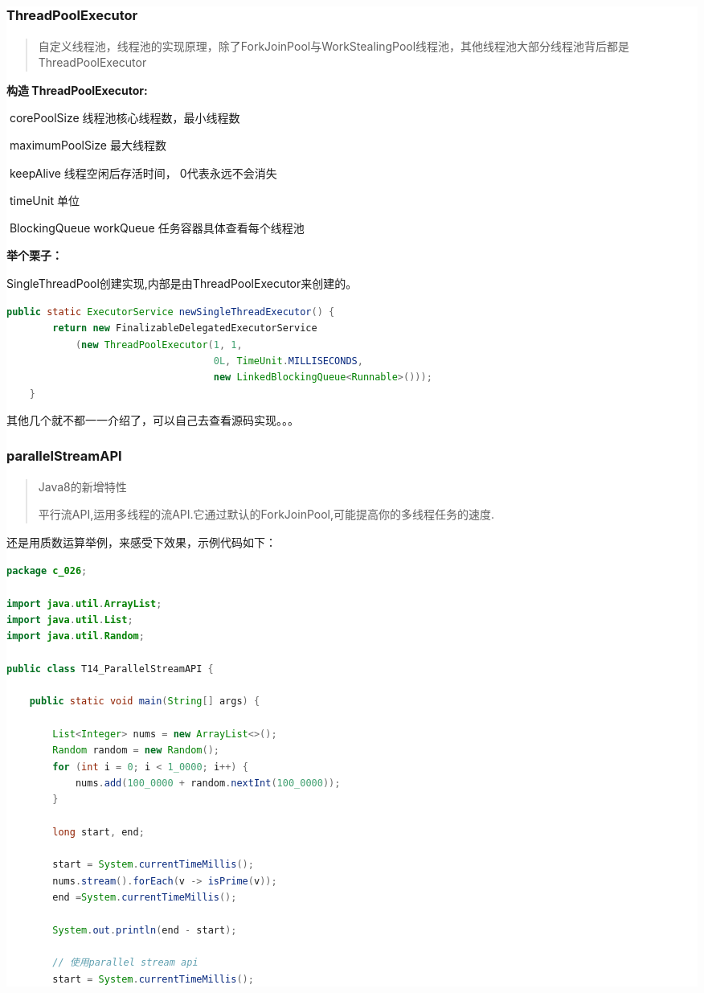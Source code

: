

### ThreadPoolExecutor

> 自定义线程池，线程池的实现原理，除了ForkJoinPool与WorkStealingPool线程池，其他线程池大部分线程池背后都是ThreadPoolExecutor

**构造 ThreadPoolExecutor:** 

​	corePoolSize            线程池核心线程数，最小线程数

​	maximumPoolSize         最大线程数

​	keepAlive               线程空闲后存活时间， 0代表永远不会消失

​	timeUnit                单位

​	BlockingQueue workQueue 任务容器具体查看每个线程池



**举个栗子：**

 SingleThreadPool创建实现,内部是由ThreadPoolExecutor来创建的。

```java
public static ExecutorService newSingleThreadExecutor() {
        return new FinalizableDelegatedExecutorService
            (new ThreadPoolExecutor(1, 1,
                                    0L, TimeUnit.MILLISECONDS,
                                    new LinkedBlockingQueue<Runnable>()));
    }
```

其他几个就不都一一介绍了，可以自己去查看源码实现。。。



### parallelStreamAPI

> Java8的新增特性
>
> 平行流API,运用多线程的流API.它通过默认的ForkJoinPool,可能提高你的多线程任务的速度.

还是用质数运算举例，来感受下效果，示例代码如下：

```java
package c_026;

import java.util.ArrayList;
import java.util.List;
import java.util.Random;

public class T14_ParallelStreamAPI {

    public static void main(String[] args) {

        List<Integer> nums = new ArrayList<>();
        Random random = new Random();
        for (int i = 0; i < 1_0000; i++) {
            nums.add(100_0000 + random.nextInt(100_0000));
        }

        long start, end;

        start = System.currentTimeMillis();
        nums.stream().forEach(v -> isPrime(v));
        end =System.currentTimeMillis();
        
        System.out.println(end - start);
        
        // 使用parallel stream api
        start = System.currentTimeMillis();
```
